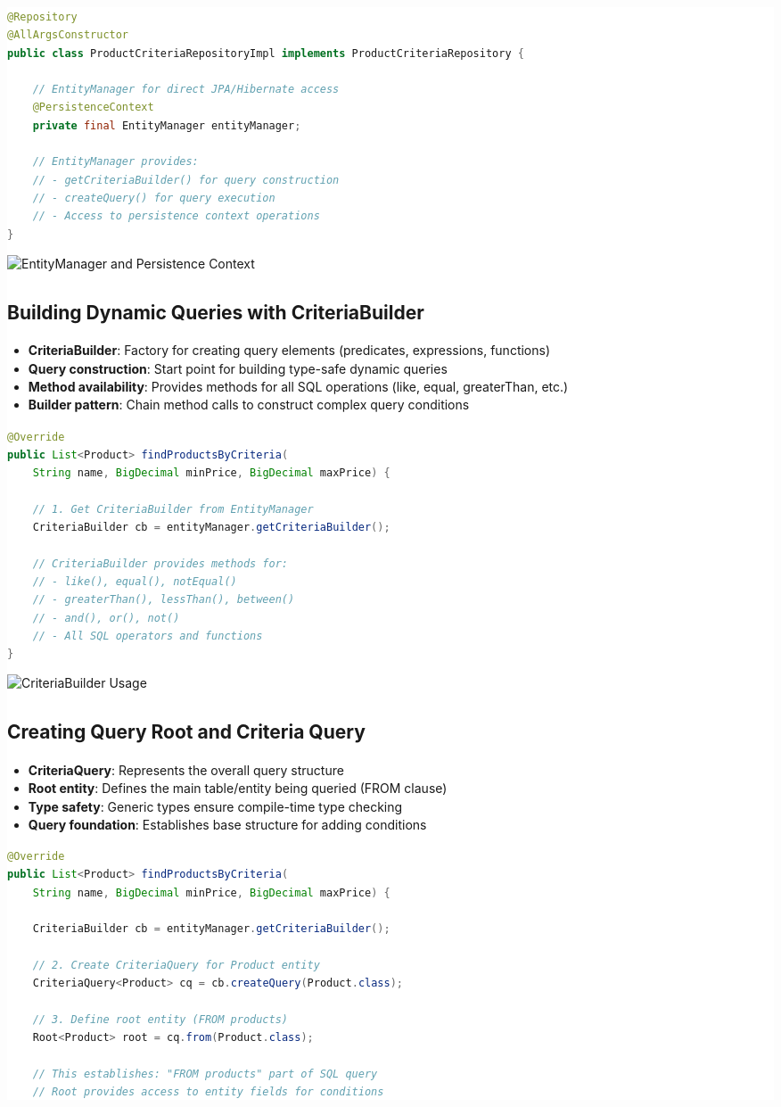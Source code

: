 ```java
@Repository
@AllArgsConstructor
public class ProductCriteriaRepositoryImpl implements ProductCriteriaRepository {
    
    // EntityManager for direct JPA/Hibernate access
    @PersistenceContext
    private final EntityManager entityManager;
    
    // EntityManager provides:
    // - getCriteriaBuilder() for query construction
    // - createQuery() for query execution
    // - Access to persistence context operations
}
```

![EntityManager and Persistence Context](assets/entitymanager-persistence-context.png)

## Building Dynamic Queries with CriteriaBuilder

- **CriteriaBuilder**: Factory for creating query elements (predicates, expressions, functions)
- **Query construction**: Start point for building type-safe dynamic queries
- **Method availability**: Provides methods for all SQL operations (like, equal, greaterThan, etc.)
- **Builder pattern**: Chain method calls to construct complex query conditions

```java
@Override
public List<Product> findProductsByCriteria(
    String name, BigDecimal minPrice, BigDecimal maxPrice) {
    
    // 1. Get CriteriaBuilder from EntityManager
    CriteriaBuilder cb = entityManager.getCriteriaBuilder();
    
    // CriteriaBuilder provides methods for:
    // - like(), equal(), notEqual()
    // - greaterThan(), lessThan(), between()
    // - and(), or(), not()
    // - All SQL operators and functions
}
```

![CriteriaBuilder Usage](assets/criteriabuilder-usage.png)

## Creating Query Root and Criteria Query

- **CriteriaQuery**: Represents the overall query structure
- **Root entity**: Defines the main table/entity being queried (FROM clause)
- **Type safety**: Generic types ensure compile-time type checking
- **Query foundation**: Establishes base structure for adding conditions

```java
@Override
public List<Product> findProductsByCriteria(
    String name, BigDecimal minPrice, BigDecimal maxPrice) {
    
    CriteriaBuilder cb = entityManager.getCriteriaBuilder();
    
    // 2. Create CriteriaQuery for Product entity
    CriteriaQuery<Product> cq = cb.createQuery(Product.class);
    
    // 3. Define root entity (FROM products)
    Root<Product> root = cq.from(Product.class);
    
    // This establishes: "FROM products" part of SQL query
    // Root provides access to entity fields for conditions
```
